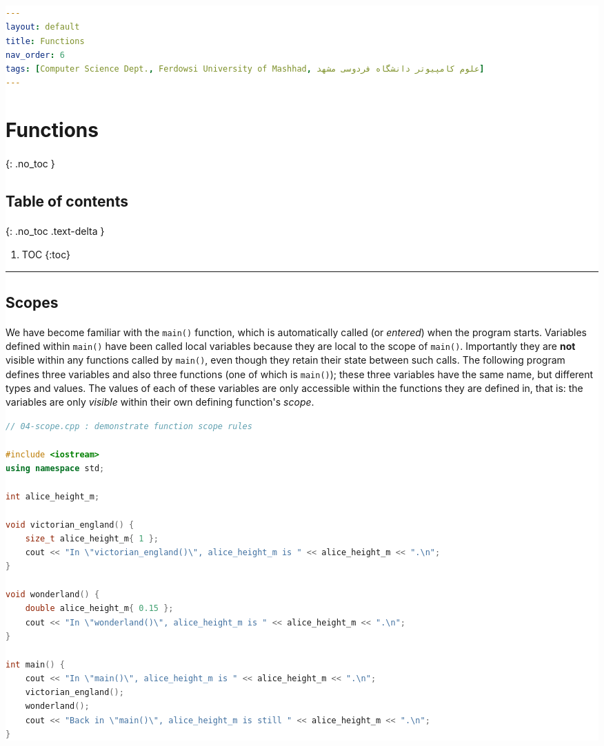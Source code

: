 ```yaml
---
layout: default
title: Functions
nav_order: 6
tags: [Computer Science Dept., Ferdowsi University of Mashhad, علوم کامپیوتر دانشگاه فردوسی مشهد]
---
```


# Functions
{: .no_toc }

## Table of contents
{: .no_toc .text-delta }

1. TOC
{:toc}

---


## Scopes

We have become familiar with the `main()` function, which is automatically called (or *entered*) when the program starts. Variables defined within `main()` have been called local variables because they are local to the scope of `main()`. Importantly they are **not** visible within any functions called by `main()`, even though they retain their state between such calls. The following program defines three variables and also three functions (one of which is `main()`); these three variables have the same name, but different types and values. The values of each of these variables are only accessible within the functions they are defined in, that is: the variables are only *visible* within their own defining function's *scope*.

```cpp
// 04-scope.cpp : demonstrate function scope rules

#include <iostream>
using namespace std;

int alice_height_m;

void victorian_england() {
    size_t alice_height_m{ 1 };
    cout << "In \"victorian_england()\", alice_height_m is " << alice_height_m << ".\n";
}

void wonderland() {
    double alice_height_m{ 0.15 };
    cout << "In \"wonderland()\", alice_height_m is " << alice_height_m << ".\n";
}

int main() {
    cout << "In \"main()\", alice_height_m is " << alice_height_m << ".\n";
    victorian_england();
    wonderland();
    cout << "Back in \"main()\", alice_height_m is still " << alice_height_m << ".\n";
}
```
